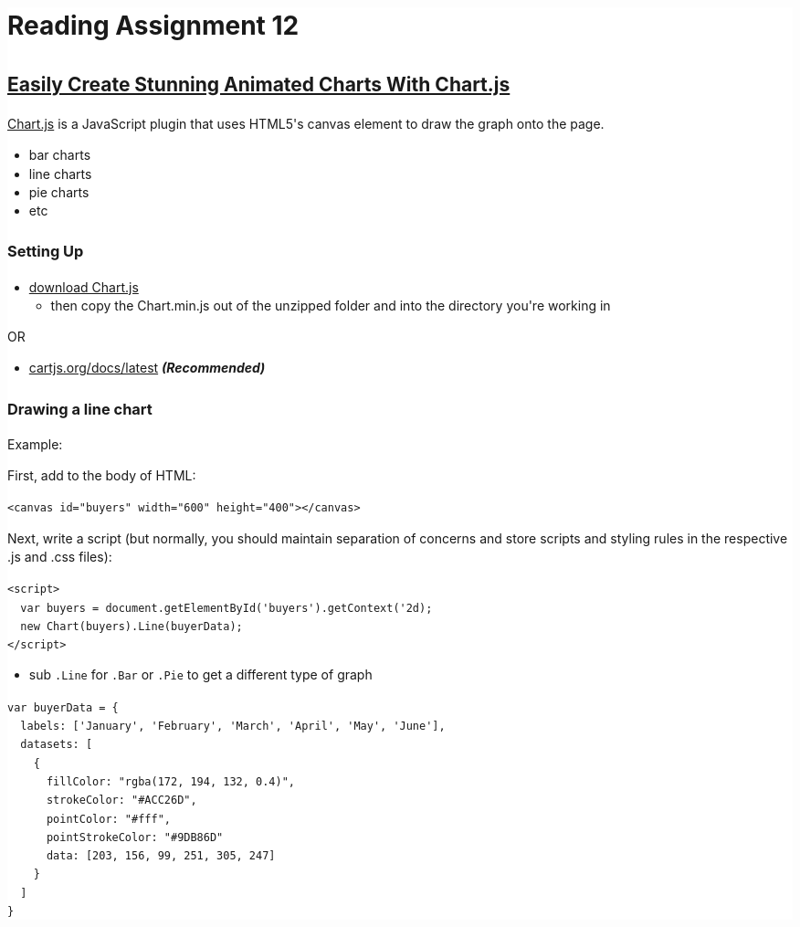# Reading Assignment 12

## [Easily Create Stunning Animated Charts With Chart.js](https://www.webdesignerdepot.com/2013/11/easily-create-stunning-animated-charts-with-chart-js/)

[Chart.js](https://www.chartjs.org) is a JavaScript plugin that uses HTML5's canvas element to draw the graph onto the page.

- bar charts
- line charts
- pie charts
- etc

### Setting Up

- [download Chart.js](https://github.com/nnnick/Chart.js)
  - then copy the Chart.min.js out of the unzipped folder and into the directory you're working in

OR

- [cartjs.org/docs/latest](https://www.chartjs.org/docs/latest/) **_(Recommended)_**

### Drawing a line chart

Example:

First, add to the body of HTML:

```
<canvas id="buyers" width="600" height="400"></canvas>
```

Next, write a script (but normally, you should maintain separation of concerns and store scripts and styling rules in the respective .js and .css files):

```
<script>
  var buyers = document.getElementById('buyers').getContext('2d);
  new Chart(buyers).Line(buyerData);
</script>
```

- sub `.Line` for `.Bar` or `.Pie` to get a different type of graph

```
var buyerData = {
  labels: ['January', 'February', 'March', 'April', 'May', 'June'],
  datasets: [
    {
      fillColor: "rgba(172, 194, 132, 0.4)",
      strokeColor: "#ACC26D",
      pointColor: "#fff",
      pointStrokeColor: "#9DB86D"
      data: [203, 156, 99, 251, 305, 247]
    }
  ]
}
```
